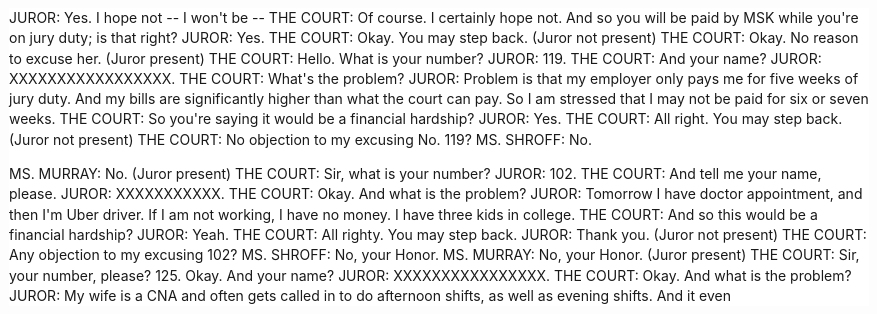 

JUROR: Yes. I hope not -- I won't be --
THE COURT: Of course. I certainly hope not.
And so you will be paid by MSK while you're on jury
duty; is that right?
JUROR: Yes.
THE COURT: Okay. You may step back.
(Juror not present)
THE COURT: Okay. No reason to excuse her.
(Juror present)
THE COURT: Hello. What is your number?
JUROR: 119.
THE COURT: And your name?
JUROR: XXXXXXXXXXXXXXXXX.
THE COURT: What's the problem?
JUROR: Problem is that my employer only pays me for
five weeks of jury duty. And my bills are significantly higher
than what the court can pay. So I am stressed that I may not
be paid for six or seven weeks.
THE COURT: So you're saying it would be a financial
hardship?
JUROR: Yes.
THE COURT: All right. You may step back.
(Juror not present)
THE COURT: No objection to my excusing No. 119?
MS. SHROFF: No.



MS. MURRAY: No.
(Juror present)
THE COURT: Sir, what is your number?
JUROR: 102.
THE COURT: And tell me your name, please.
JUROR: XXXXXXXXXXX.
THE COURT: Okay. And what is the problem?
JUROR: Tomorrow I have doctor appointment, and then
I'm Uber driver. If I am not working, I have no money. I have
three kids in college.
THE COURT: And so this would be a financial hardship?
JUROR: Yeah.
THE COURT: All righty. You may step back.
JUROR: Thank you.
(Juror not present)
THE COURT: Any objection to my excusing 102?
MS. SHROFF: No, your Honor.
MS. MURRAY: No, your Honor.
(Juror present)
THE COURT: Sir, your number, please?
125. Okay. And your name?
JUROR: XXXXXXXXXXXXXXXX.
THE COURT: Okay. And what is the problem?
JUROR: My wife is a CNA and often gets called in to
do afternoon shifts, as well as evening shifts. And it even
